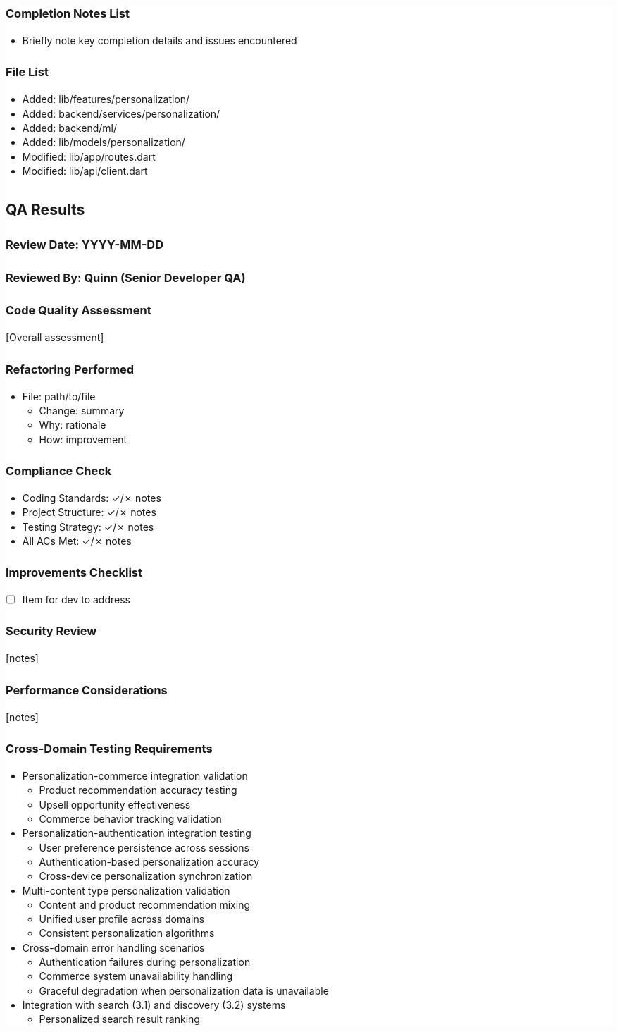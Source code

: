 ### Completion Notes List
- Briefly note key completion details and issues encountered

### File List
- Added: lib/features/personalization/
- Added: backend/services/personalization/
- Added: backend/ml/
- Added: lib/models/personalization/
- Modified: lib/app/routes.dart
- Modified: lib/api/client.dart

## QA Results

### Review Date: YYYY-MM-DD

### Reviewed By: Quinn (Senior Developer QA)

### Code Quality Assessment
[Overall assessment]

### Refactoring Performed
- File: path/to/file
  - Change: summary
  - Why: rationale
  - How: improvement

### Compliance Check
- Coding Standards: ✓/✗ notes
- Project Structure: ✓/✗ notes
- Testing Strategy: ✓/✗ notes
- All ACs Met: ✓/✗ notes

### Improvements Checklist
- [ ] Item for dev to address

### Security Review
[notes]

### Performance Considerations
[notes]

### Cross-Domain Testing Requirements
- Personalization-commerce integration validation
  - Product recommendation accuracy testing
  - Upsell opportunity effectiveness
  - Commerce behavior tracking validation
- Personalization-authentication integration testing
  - User preference persistence across sessions
  - Authentication-based personalization accuracy
  - Cross-device personalization synchronization
- Multi-content type personalization validation
  - Content and product recommendation mixing
  - Unified user profile across domains
  - Consistent personalization algorithms
- Cross-domain error handling scenarios
  - Authentication failures during personalization
  - Commerce system unavailability handling
  - Graceful degradation when personalization data is unavailable
- Integration with search (3.1) and discovery (3.2) systems
  - Personalized search result ranking